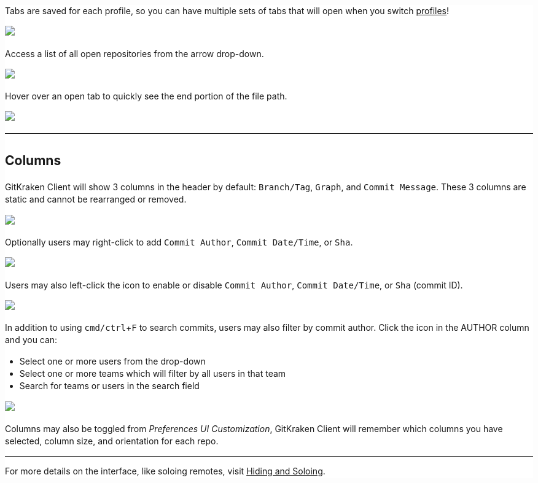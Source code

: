 
Tabs are saved for each profile, so you can have multiple sets of tabs that will open when you switch [profiles](/start-here/profiles/)!

<img src='/img/documentation/getting-started/switchprofilestabs.gif' class='figure img-floated img-floated--right'>

Access a list of all open repositories from the arrow drop-down.

<img src='/img/documentation/getting-started/tab-drop-down.png' class='img-bordered img-responsive center'>

Hover over an open tab to quickly see the end portion of the file path.

<img src='/img/documentation/getting-started/tab-hover.png' class='img-bordered img-responsive center'>

***

## Columns

GitKraken Client will show 3 columns in the header by default: <kbd>Branch/Tag</kbd>, <kbd>Graph</kbd>, and <kbd>Commit Message</kbd>. These 3 columns are static and cannot be rearranged or removed.

<img src='/img/documentation/getting-started/columns.png' srcset='/img/documentation/getting-started/columns@2x.png 2x' class='img-bordered img-responsive center'>

Optionally users may right-click to add <kbd>Commit Author</kbd>, <kbd>Commit Date/Time</kbd>, or <kbd>Sha</kbd>. 

<img src='/img/documentation/getting-started/right-click.png' srcset='/img/documentation/getting-started/right-click@2x.png 2x' class='img-bordered img-responsive center'>

Users may also left-click the <i class="fas fa-cog"></i> icon to enable or disable <kbd>Commit Author</kbd>, <kbd>Commit Date/Time</kbd>, or <kbd>Sha</kbd> (commit ID). 

<img src='/img/documentation/getting-started/gear.png' srcset='/img/documentation/getting-started/gear@2x.png 2x' class='img-bordered img-responsive center'>

In addition to using <kbd>cmd/ctrl</kbd>+<kbd>F</kbd> to search commits, users may also filter by commit author. Click the <i class='fa fa-filter'></i>  icon in the AUTHOR column and you can:

- Select one or more users from the drop-down
- Select one or more teams which will filter by all users in that team
- Search for teams or users in the search field

<img src='/img/documentation/getting-started/filter-author.png' srcset='/img/documentation/getting-started/filter-author@2x.png 2x' class='img-bordered img-responsive center'>

Columns may also be toggled from <em class="context-menu">Preferences  <i class="fa fa-caret-right"></i> UI Customization</em>, GitKraken Client will remember which columns you have selected, column size, and orientation for each repo. 

***

For more details on the interface, like soloing remotes, visit [Hiding and Soloing](/working-with-repositories/hiding-and-soloing).
